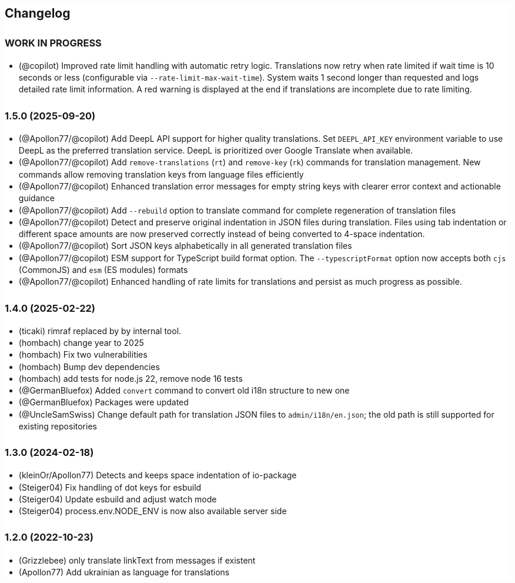 
## Changelog


### **WORK IN PROGRESS**
- (@copilot) Improved rate limit handling with automatic retry logic. Translations now retry when rate limited if wait time is 10 seconds or less (configurable via `--rate-limit-max-wait-time`). System waits 1 second longer than requested and logs detailed rate limit information. A red warning is displayed at the end if translations are incomplete due to rate limiting.

### 1.5.0 (2025-09-20)
- (@Apollon77/@copilot) Add DeepL API support for higher quality translations. Set `DEEPL_API_KEY` environment variable to use DeepL as the preferred translation service. DeepL is prioritized over Google Translate when available.
- (@Apollon77/@copilot) Add `remove-translations` (`rt`) and `remove-key` (`rk`) commands for translation management. New commands allow removing translation keys from language files efficiently
- (@Apollon77/@copilot) Enhanced translation error messages for empty string keys with clearer error context and actionable guidance
- (@Apollon77/@copilot) Add `--rebuild` option to translate command for complete regeneration of translation files
- (@Apollon77/@copilot) Detect and preserve original indentation in JSON files during translation. Files using tab indentation or different space amounts are now preserved correctly instead of being converted to 4-space indentation.
- (@Apollon77/@copilot) Sort JSON keys alphabetically in all generated translation files
- (@Apollon77/@copilot) ESM support for TypeScript build format option. The `--typescriptFormat` option now accepts both `cjs` (CommonJS) and `esm` (ES modules) formats
- (@Apollon77/@copilot) Enhanced handling of rate limits for translations and persist as much progress as possible.

### 1.4.0 (2025-02-22)
- (ticaki) rimraf replaced by by internal tool.
- (hombach) change year to 2025
- (hombach) Fix two vulnerabilities
- (hombach) Bump dev dependencies
- (hombach) add tests for node.js 22, remove node 16 tests
- (@GermanBluefox) Added `convert` command to convert old i18n structure to new one
- (@GermanBluefox) Packages were updated
- (@UncleSamSwiss) Change default path for translation JSON files to `admin/i18n/en.json`; the old path is still supported for existing repositories

### 1.3.0 (2024-02-18)

- (kleinOr/Apollon77) Detects and keeps space indentation of io-package
- (Steiger04) Fix handling of dot keys for esbuild
- (Steiger04) Update esbuild and adjust watch mode
- (Steiger04) process.env.NODE_ENV is now also available server side

### 1.2.0 (2022-10-23)

- (Grizzlebee) only translate linkText from messages if existent
- (Apollon77) Add ukrainian as language for translations
